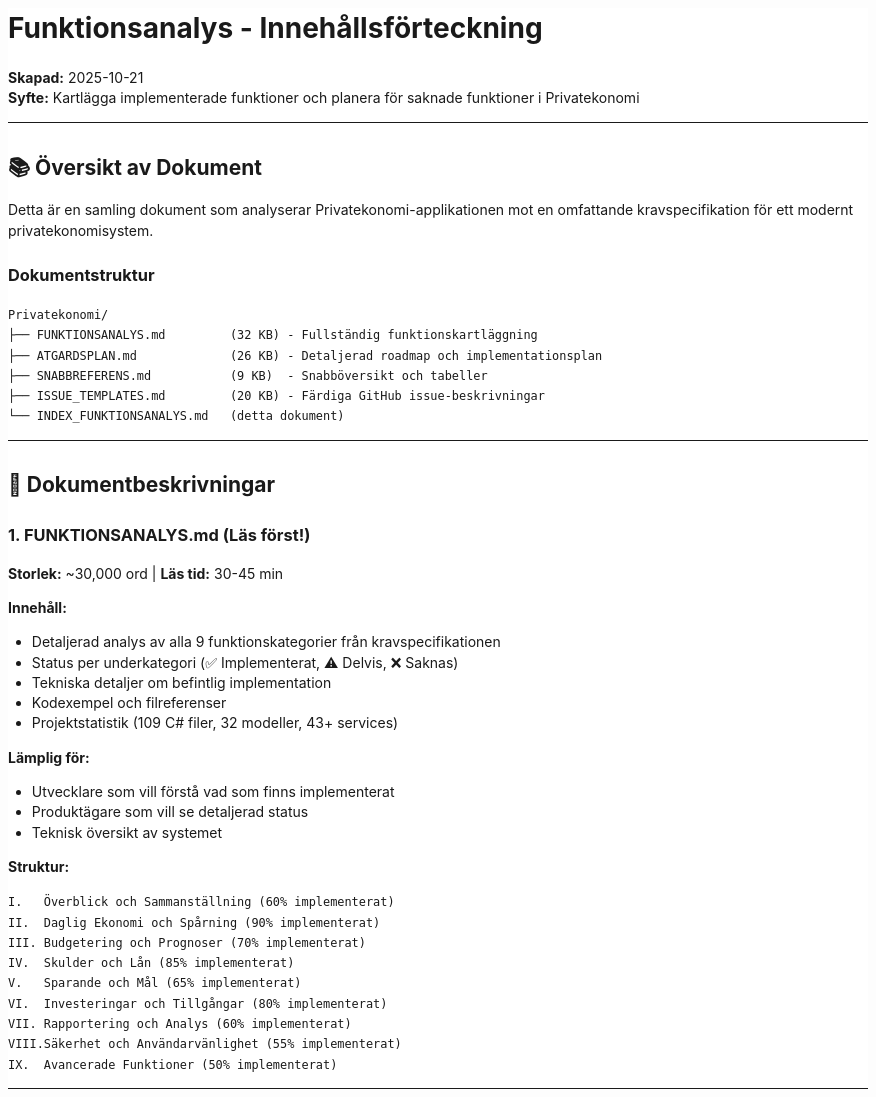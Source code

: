 # Funktionsanalys - Innehållsförteckning

**Skapad:** 2025-10-21  
**Syfte:** Kartlägga implementerade funktioner och planera för saknade funktioner i Privatekonomi

---

## 📚 Översikt av Dokument

Detta är en samling dokument som analyserar Privatekonomi-applikationen mot en omfattande kravspecifikation för ett modernt privatekonomisystem.

### Dokumentstruktur

```
Privatekonomi/
├── FUNKTIONSANALYS.md         (32 KB) - Fullständig funktionskartläggning
├── ATGARDSPLAN.md             (26 KB) - Detaljerad roadmap och implementationsplan
├── SNABBREFERENS.md           (9 KB)  - Snabböversikt och tabeller
├── ISSUE_TEMPLATES.md         (20 KB) - Färdiga GitHub issue-beskrivningar
└── INDEX_FUNKTIONSANALYS.md   (detta dokument)
```

---

## 📖 Dokumentbeskrivningar

### 1. FUNKTIONSANALYS.md (Läs först!)
**Storlek:** ~30,000 ord | **Läs tid:** 30-45 min

**Innehåll:**
- Detaljerad analys av alla 9 funktionskategorier från kravspecifikationen
- Status per underkategori (✅ Implementerat, ⚠️ Delvis, ❌ Saknas)
- Tekniska detaljer om befintlig implementation
- Kodexempel och filreferenser
- Projektstatistik (109 C# filer, 32 modeller, 43+ services)

**Lämplig för:**
- Utvecklare som vill förstå vad som finns implementerat
- Produktägare som vill se detaljerad status
- Teknisk översikt av systemet

**Struktur:**
```
I.   Överblick och Sammanställning (60% implementerat)
II.  Daglig Ekonomi och Spårning (90% implementerat)
III. Budgetering och Prognoser (70% implementerat)
IV.  Skulder och Lån (85% implementerat)
V.   Sparande och Mål (65% implementerat)
VI.  Investeringar och Tillgångar (80% implementerat)
VII. Rapportering och Analys (60% implementerat)
VIII.Säkerhet och Användarvänlighet (55% implementerat)
IX.  Avancerade Funktioner (50% implementerat)
```

---